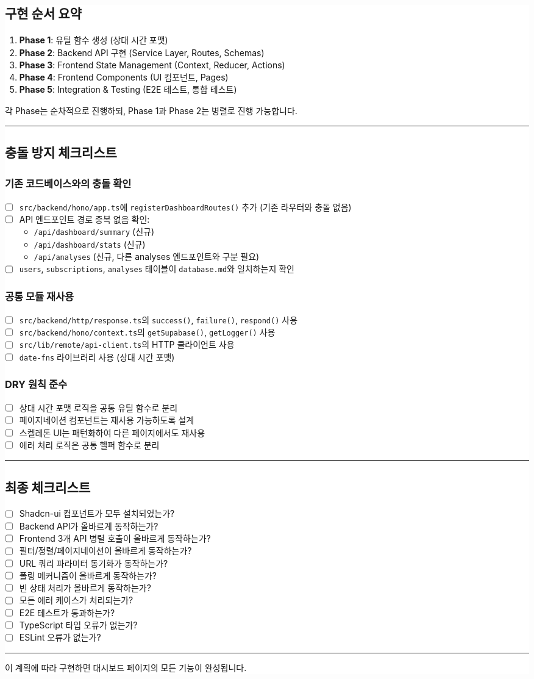 
## 구현 순서 요약

1. **Phase 1**: 유틸 함수 생성 (상대 시간 포맷)
2. **Phase 2**: Backend API 구현 (Service Layer, Routes, Schemas)
3. **Phase 3**: Frontend State Management (Context, Reducer, Actions)
4. **Phase 4**: Frontend Components (UI 컴포넌트, Pages)
5. **Phase 5**: Integration & Testing (E2E 테스트, 통합 테스트)

각 Phase는 순차적으로 진행하되, Phase 1과 Phase 2는 병렬로 진행 가능합니다.

---

## 충돌 방지 체크리스트

### 기존 코드베이스와의 충돌 확인

- [ ] `src/backend/hono/app.ts`에 `registerDashboardRoutes()` 추가 (기존 라우터와 충돌 없음)
- [ ] API 엔드포인트 경로 중복 없음 확인:
  - `/api/dashboard/summary` (신규)
  - `/api/dashboard/stats` (신규)
  - `/api/analyses` (신규, 다른 analyses 엔드포인트와 구분 필요)
- [ ] `users`, `subscriptions`, `analyses` 테이블이 `database.md`와 일치하는지 확인

### 공통 모듈 재사용

- [ ] `src/backend/http/response.ts`의 `success()`, `failure()`, `respond()` 사용
- [ ] `src/backend/hono/context.ts`의 `getSupabase()`, `getLogger()` 사용
- [ ] `src/lib/remote/api-client.ts`의 HTTP 클라이언트 사용
- [ ] `date-fns` 라이브러리 사용 (상대 시간 포맷)

### DRY 원칙 준수

- [ ] 상대 시간 포맷 로직을 공통 유틸 함수로 분리
- [ ] 페이지네이션 컴포넌트는 재사용 가능하도록 설계
- [ ] 스켈레톤 UI는 패턴화하여 다른 페이지에서도 재사용
- [ ] 에러 처리 로직은 공통 헬퍼 함수로 분리

---

## 최종 체크리스트

- [ ] Shadcn-ui 컴포넌트가 모두 설치되었는가?
- [ ] Backend API가 올바르게 동작하는가?
- [ ] Frontend 3개 API 병렬 호출이 올바르게 동작하는가?
- [ ] 필터/정렬/페이지네이션이 올바르게 동작하는가?
- [ ] URL 쿼리 파라미터 동기화가 동작하는가?
- [ ] 폴링 메커니즘이 올바르게 동작하는가?
- [ ] 빈 상태 처리가 올바르게 동작하는가?
- [ ] 모든 에러 케이스가 처리되는가?
- [ ] E2E 테스트가 통과하는가?
- [ ] TypeScript 타입 오류가 없는가?
- [ ] ESLint 오류가 없는가?

---

이 계획에 따라 구현하면 대시보드 페이지의 모든 기능이 완성됩니다.
